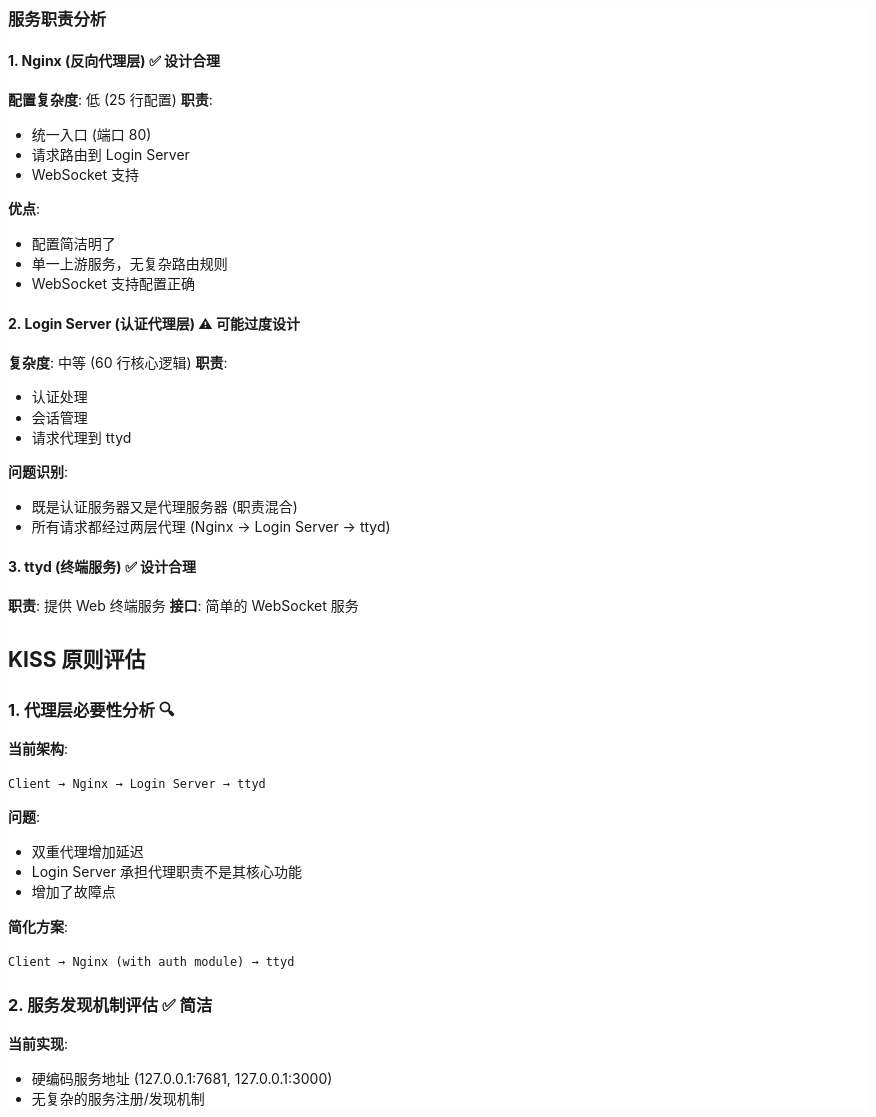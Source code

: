 ### 服务职责分析

#### 1. Nginx (反向代理层) ✅ 设计合理

**配置复杂度**: 低 (25 行配置)
**职责**:
- 统一入口 (端口 80)
- 请求路由到 Login Server
- WebSocket 支持

**优点**:
- 配置简洁明了
- 单一上游服务，无复杂路由规则
- WebSocket 支持配置正确

#### 2. Login Server (认证代理层) ⚠️ 可能过度设计

**复杂度**: 中等 (60 行核心逻辑)
**职责**:
- 认证处理
- 会话管理
- 请求代理到 ttyd

**问题识别**:
- 既是认证服务器又是代理服务器 (职责混合)
- 所有请求都经过两层代理 (Nginx → Login Server → ttyd)

#### 3. ttyd (终端服务) ✅ 设计合理

**职责**: 提供 Web 终端服务
**接口**: 简单的 WebSocket 服务

## KISS 原则评估

### 1. 代理层必要性分析 🔍

**当前架构**:
```
Client → Nginx → Login Server → ttyd
```

**问题**:
- 双重代理增加延迟
- Login Server 承担代理职责不是其核心功能
- 增加了故障点

**简化方案**:
```
Client → Nginx (with auth module) → ttyd
```

### 2. 服务发现机制评估 ✅ 简洁

**当前实现**:
- 硬编码服务地址 (127.0.0.1:7681, 127.0.0.1:3000)
- 无复杂的服务注册/发现机制
